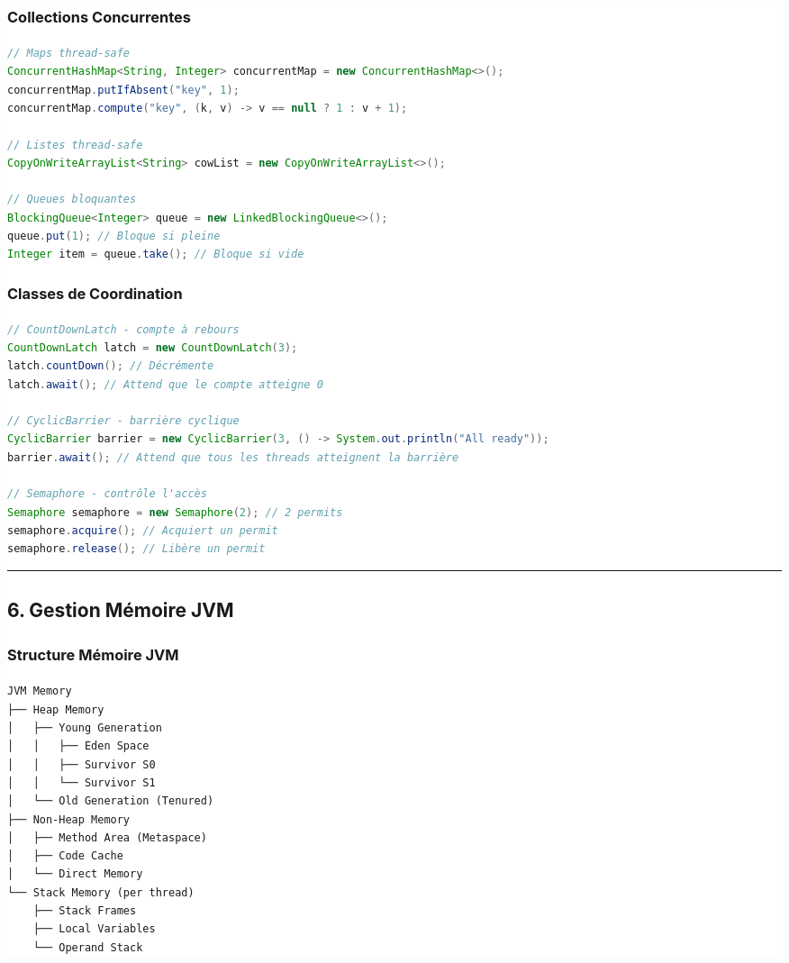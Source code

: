```java
```

### Collections Concurrentes

```java
// Maps thread-safe
ConcurrentHashMap<String, Integer> concurrentMap = new ConcurrentHashMap<>();
concurrentMap.putIfAbsent("key", 1);
concurrentMap.compute("key", (k, v) -> v == null ? 1 : v + 1);

// Listes thread-safe
CopyOnWriteArrayList<String> cowList = new CopyOnWriteArrayList<>();

// Queues bloquantes
BlockingQueue<Integer> queue = new LinkedBlockingQueue<>();
queue.put(1); // Bloque si pleine
Integer item = queue.take(); // Bloque si vide
```

### Classes de Coordination

```java
// CountDownLatch - compte à rebours
CountDownLatch latch = new CountDownLatch(3);
latch.countDown(); // Décrémente
latch.await(); // Attend que le compte atteigne 0

// CyclicBarrier - barrière cyclique
CyclicBarrier barrier = new CyclicBarrier(3, () -> System.out.println("All ready"));
barrier.await(); // Attend que tous les threads atteignent la barrière

// Semaphore - contrôle l'accès
Semaphore semaphore = new Semaphore(2); // 2 permits
semaphore.acquire(); // Acquiert un permit
semaphore.release(); // Libère un permit
```

---

## 6. Gestion Mémoire JVM

### Structure Mémoire JVM

```
JVM Memory
├── Heap Memory
│   ├── Young Generation
│   │   ├── Eden Space
│   │   ├── Survivor S0
│   │   └── Survivor S1
│   └── Old Generation (Tenured)
├── Non-Heap Memory
│   ├── Method Area (Metaspace)
│   ├── Code Cache
│   └── Direct Memory
└── Stack Memory (per thread)
    ├── Stack Frames
    ├── Local Variables
    └── Operand Stack
```
